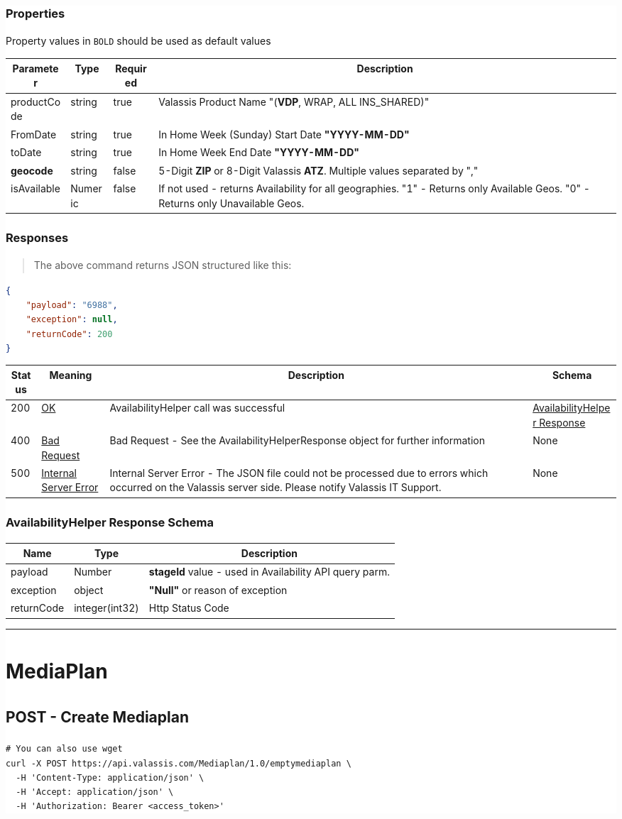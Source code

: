 ```json
```

### Properties
<aside class="notice">
Property values in <code>BOLD</code> should be used as default values
</aside>

|Parameter|Type|Required|Description|
|---|---|---|---|
|productCode|string|true|Valassis Product Name "(**VDP**, WRAP, ALL INS_SHARED)"|
|FromDate|string|true|In Home Week (Sunday) Start Date **"YYYY-MM-DD"**|
|toDate|string|true|In Home Week End Date **"YYYY-MM-DD"**|
|**geocode**|string|false|5-Digit **ZIP** or 8-Digit Valassis **ATZ**. Multiple values separated by ","|
|isAvailable|Numeric|false| If not used - returns Availability for all geographies. "1" - Returns only Available Geos. "0" - Returns only Unavailable Geos.|


### Responses
> The above command returns JSON structured like this:

```json
{
    "payload": "6988",
    "exception": null,
    "returnCode": 200
}
```

|Status|Meaning|Description|Schema|
|---|---|---|---|
|200|[OK](https://tools.ietf.org/html/rfc7231#section-6.3.1)|AvailabilityHelper call was successful|[AvailabilityHelper Response](#schemaavailabilityhelperresponse)|
|400|[Bad Request](https://tools.ietf.org/html/rfc7231#section-6.5.1)|Bad Request - See the AvailabilityHelperResponse object for further information|None|
|500|[Internal Server Error](https://tools.ietf.org/html/rfc7231#section-6.6.1)|Internal Server Error - The JSON file could not be processed due to errors which occurred on the Valassis server side. Please notify Valassis IT Support.|None|

<a id="schemaavailabilityhelperresponse"></a>
### AvailabilityHelper Response Schema

|Name|Type|Description|
|---|---|---|
|payload|Number|**stageId** value - used in Availability API query parm.|
|exception|object|**"Null"** or reason of exception|
|returnCode|integer(int32)|Http Status Code|


--------------------------------------------------------------------------------

# MediaPlan
## POST - Create Mediaplan
```shell
# You can also use wget
curl -X POST https://api.valassis.com/Mediaplan/1.0/emptymediaplan \
  -H 'Content-Type: application/json' \
  -H 'Accept: application/json' \
  -H 'Authorization: Bearer <access_token>'

```
